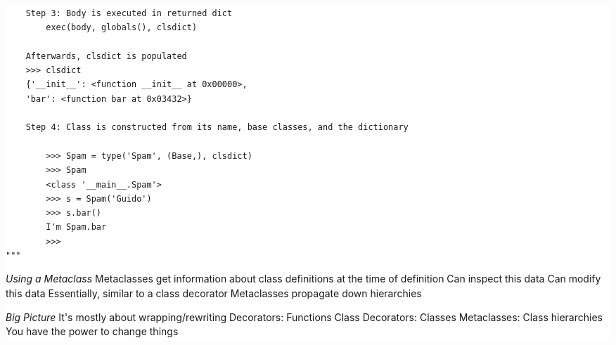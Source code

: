        Step 3: Body is executed in returned dict 
            exec(body, globals(), clsdict)

        Afterwards, clsdict is populated 
        >>> clsdict
        {'__init__': <function __init__ at 0x00000>,
        'bar': <function bar at 0x03432>}
        
        Step 4: Class is constructed from its name, base classes, and the dictionary 
            
            >>> Spam = type('Spam', (Base,), clsdict)
            >>> Spam 
            <class '__main__.Spam'>
            >>> s = Spam('Guido')
            >>> s.bar()
            I'm Spam.bar
            >>> 
    """

*Using a Metaclass*
    Metaclasses get information about class definitions at the time of definition 
        Can inspect this data 
        Can modify this data 
    Essentially, similar to a class decorator 
    Metaclasses propagate down hierarchies 

*Big Picture*
    It's mostly about wrapping/rewriting 
        Decorators: Functions 
        Class Decorators: Classes 
        Metaclasses: Class hierarchies
    You have the power to change things 
